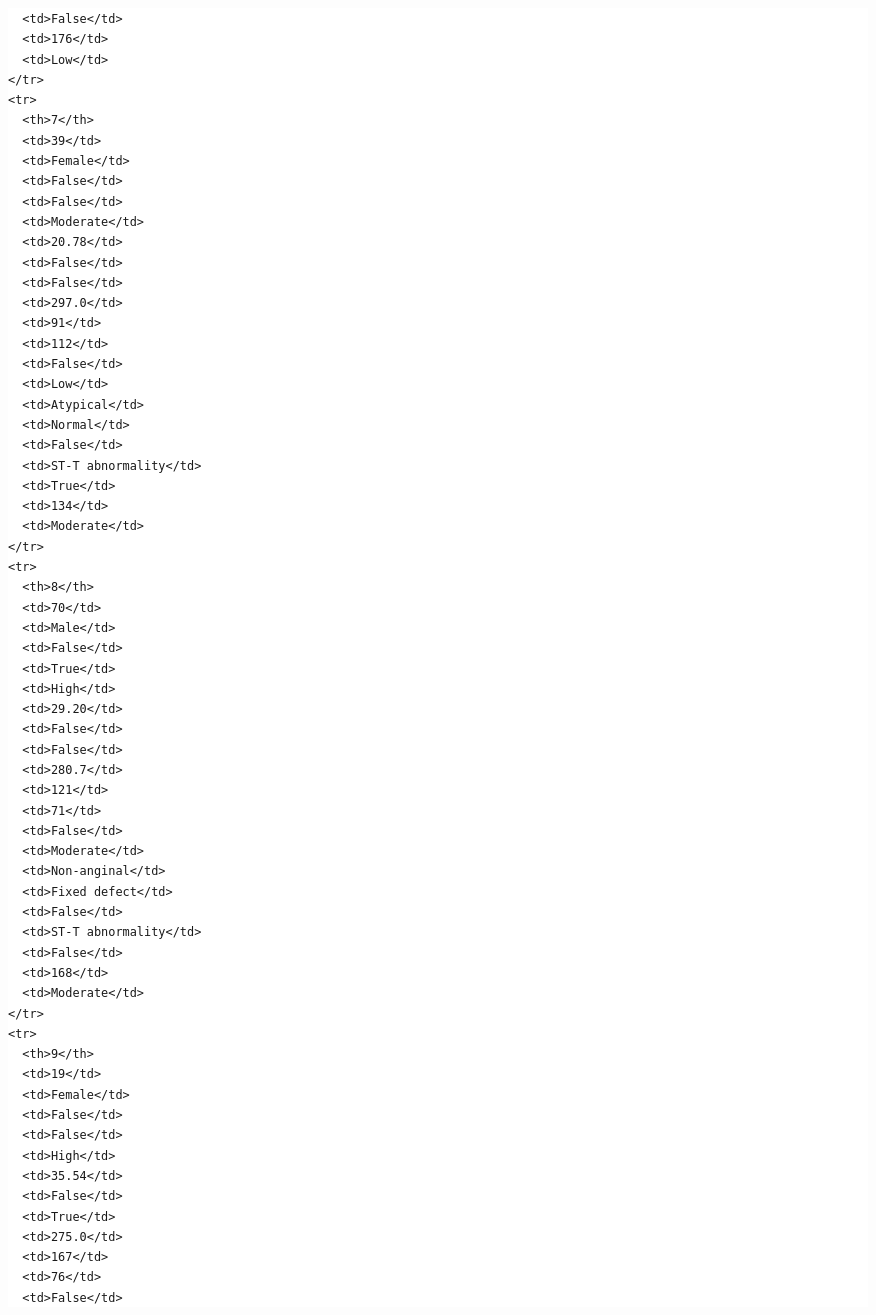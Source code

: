       <td>False</td>
      <td>176</td>
      <td>Low</td>
    </tr>
    <tr>
      <th>7</th>
      <td>39</td>
      <td>Female</td>
      <td>False</td>
      <td>False</td>
      <td>Moderate</td>
      <td>20.78</td>
      <td>False</td>
      <td>False</td>
      <td>297.0</td>
      <td>91</td>
      <td>112</td>
      <td>False</td>
      <td>Low</td>
      <td>Atypical</td>
      <td>Normal</td>
      <td>False</td>
      <td>ST-T abnormality</td>
      <td>True</td>
      <td>134</td>
      <td>Moderate</td>
    </tr>
    <tr>
      <th>8</th>
      <td>70</td>
      <td>Male</td>
      <td>False</td>
      <td>True</td>
      <td>High</td>
      <td>29.20</td>
      <td>False</td>
      <td>False</td>
      <td>280.7</td>
      <td>121</td>
      <td>71</td>
      <td>False</td>
      <td>Moderate</td>
      <td>Non-anginal</td>
      <td>Fixed defect</td>
      <td>False</td>
      <td>ST-T abnormality</td>
      <td>False</td>
      <td>168</td>
      <td>Moderate</td>
    </tr>
    <tr>
      <th>9</th>
      <td>19</td>
      <td>Female</td>
      <td>False</td>
      <td>False</td>
      <td>High</td>
      <td>35.54</td>
      <td>False</td>
      <td>True</td>
      <td>275.0</td>
      <td>167</td>
      <td>76</td>
      <td>False</td>